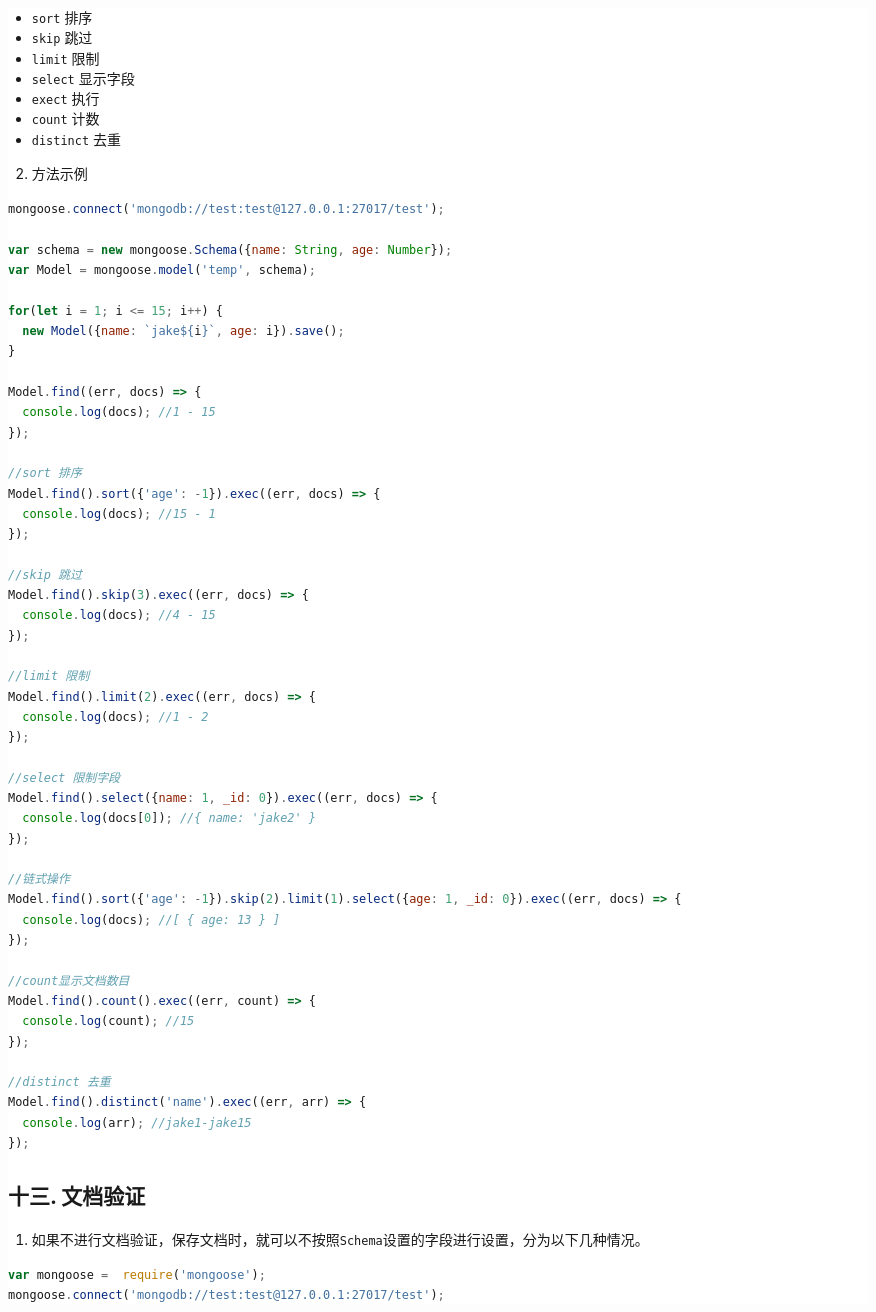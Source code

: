* `sort`     排序
* `skip`     跳过
* `limit`    限制
* `select`   显示字段
* `exect`    执行
* `count`    计数
* `distinct` 去重
2. 方法示例
```javascript
mongoose.connect('mongodb://test:test@127.0.0.1:27017/test');

var schema = new mongoose.Schema({name: String, age: Number});
var Model = mongoose.model('temp', schema);

for(let i = 1; i <= 15; i++) {
  new Model({name: `jake${i}`, age: i}).save();
}

Model.find((err, docs) => {
  console.log(docs); //1 - 15
});

//sort 排序
Model.find().sort({'age': -1}).exec((err, docs) => {
  console.log(docs); //15 - 1
});

//skip 跳过
Model.find().skip(3).exec((err, docs) => {
  console.log(docs); //4 - 15
});

//limit 限制
Model.find().limit(2).exec((err, docs) => {
  console.log(docs); //1 - 2
});

//select 限制字段
Model.find().select({name: 1, _id: 0}).exec((err, docs) => {
  console.log(docs[0]); //{ name: 'jake2' }
});

//链式操作
Model.find().sort({'age': -1}).skip(2).limit(1).select({age: 1, _id: 0}).exec((err, docs) => {
  console.log(docs); //[ { age: 13 } ]
});

//count显示文档数目
Model.find().count().exec((err, count) => {
  console.log(count); //15
});

//distinct 去重
Model.find().distinct('name').exec((err, arr) => {
  console.log(arr); //jake1-jake15
});
```
## 十三. 文档验证
1. 如果不进行文档验证，保存文档时，就可以不按照`Schema`设置的字段进行设置，分为以下几种情况。
```javascript
var mongoose =  require('mongoose');
mongoose.connect('mongodb://test:test@127.0.0.1:27017/test');

```